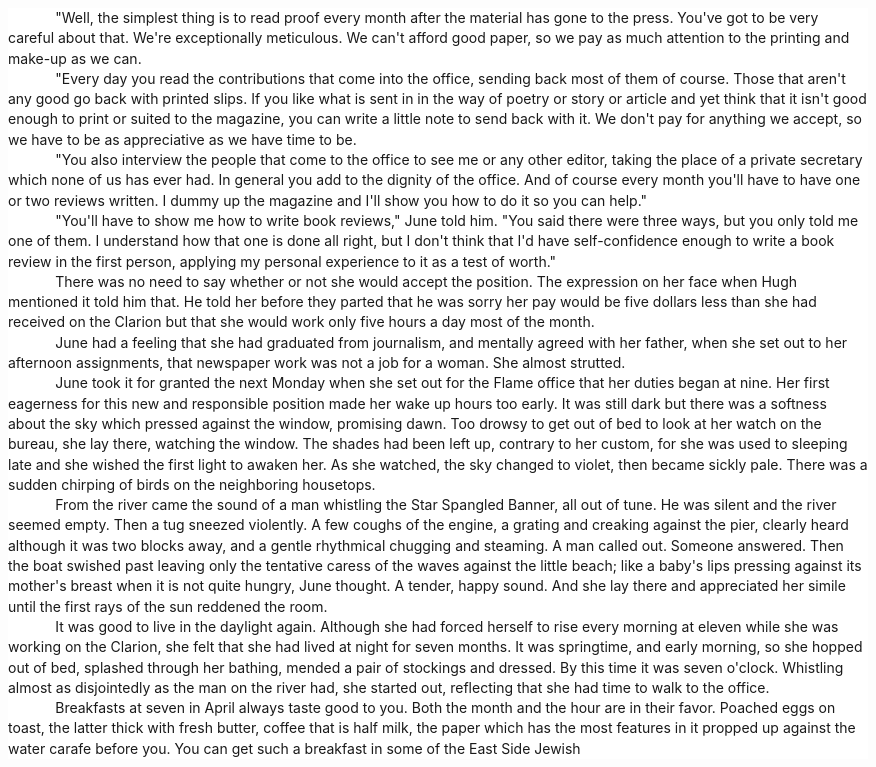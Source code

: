              "Well, the simplest thing is to read proof every month
after the material has gone to the press. You've got to be very careful
about that. We're exceptionally meticulous. We can't afford good paper,
so we pay as much attention to the printing and make-up as we can.\
             "Every day you read the contributions that come into the
office, sending back most of them of course. Those that aren't any good
go back with printed slips. If you like what is sent in in the way of
poetry or story or article and yet think that it isn't good enough to
print or suited to the magazine, you can write a little note to send
back with it. We don't pay for anything we accept, so we have to be as
appreciative as we have time to be.\
             "You also interview the people that come to the office to
see me or any other editor, taking the place of a private secretary
which none of us has ever had. In general you add to the dignity of the
office. And of course every month you'll have to have one or two reviews
written. I dummy up the magazine and I'll show you how to do it so you
can help."\
             "You'll have to show me how to write book reviews," June
told him. "You said there were three ways, but you only told me one of
them. I understand how that one is done all right, but I don't think
that I'd have self-confidence enough to write a book review in the first
person, applying my personal experience to it as a test of worth."\
             There was no need to say whether or not she would accept
the position. The expression on her face when Hugh mentioned it told him
that. He told her before they parted that he was sorry her pay would be
five dollars less than she had received on the Clarion but that she
would work only five hours a day most of the month.\
             June had a feeling that she had graduated from journalism,
and mentally agreed with her father, when she set out to her afternoon
assignments, that newspaper work was not a job for a woman. She almost
strutted.\
             June took it for granted the next Monday when she set out
for the Flame office that her duties began at nine. Her first eagerness
for this new and responsible position made her wake up hours too early.
It was still dark but there was a softness about the sky which pressed
against the window, promising dawn. Too drowsy to get out of bed to look
at her watch on the bureau, she lay there, watching the window. The
shades had been left up, contrary to her custom, for she was used to
sleeping late and she wished the first light to awaken her. As she
watched, the sky changed to violet, then became sickly pale. There was a
sudden chirping of birds on the neighboring housetops.\
             From the river came the sound of a man whistling the Star
Spangled Banner, all out of tune. He was silent and the river seemed
empty. Then a tug sneezed violently. A few coughs of the engine, a
grating and creaking against the pier, clearly heard although it was two
blocks away, and a gentle rhythmical chugging and steaming. A man called
out. Someone answered. Then the boat swished past leaving only the
tentative caress of the waves against the little beach; like a baby's
lips pressing against its mother's breast when it is not quite hungry,
June thought. A tender, happy sound. And she lay there and appreciated
her simile until the first rays of the sun reddened the room.\
             It was good to live in the daylight again. Although she had
forced herself to rise every morning at eleven while she was working on
the Clarion, she felt that she had lived at night for seven months. It
was springtime, and early morning, so she hopped out of bed, splashed
through her bathing, mended a pair of stockings and dressed. By this
time it was seven o'clock. Whistling almost as disjointedly as the man
on the river had, she started out, reflecting that she had time to walk
to the office.\
             Breakfasts at seven in April always taste good to you. Both
the month and the hour are in their favor. Poached eggs on toast, the
latter thick with fresh butter, coffee that is half milk, the paper
which has the most features in it propped up against the water carafe
before you. You can get such a breakfast in some of the East Side Jewish